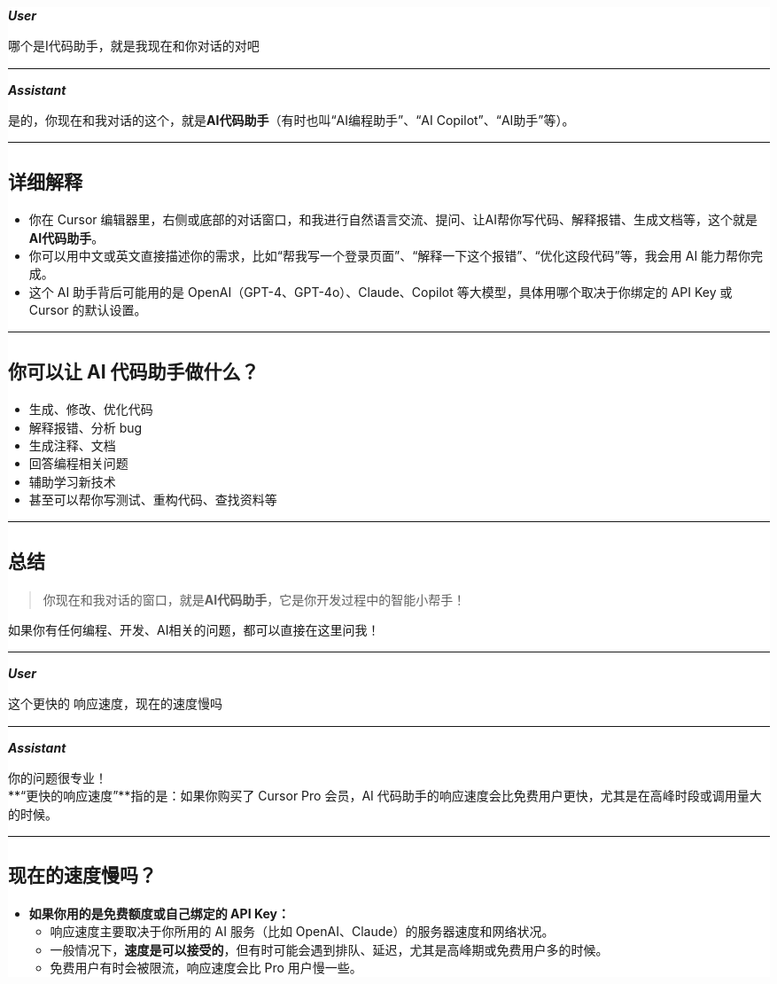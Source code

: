 _**User**_

哪个是I代码助手，就是我现在和你对话的对吧

---

_**Assistant**_

是的，你现在和我对话的这个，就是**AI代码助手**（有时也叫“AI编程助手”、“AI Copilot”、“AI助手”等）。

---

## 详细解释

- 你在 Cursor 编辑器里，右侧或底部的对话窗口，和我进行自然语言交流、提问、让AI帮你写代码、解释报错、生成文档等，这个就是**AI代码助手**。
- 你可以用中文或英文直接描述你的需求，比如“帮我写一个登录页面”、“解释一下这个报错”、“优化这段代码”等，我会用 AI 能力帮你完成。
- 这个 AI 助手背后可能用的是 OpenAI（GPT-4、GPT-4o）、Claude、Copilot 等大模型，具体用哪个取决于你绑定的 API Key 或 Cursor 的默认设置。

---

## 你可以让 AI 代码助手做什么？

- 生成、修改、优化代码
- 解释报错、分析 bug
- 生成注释、文档
- 回答编程相关问题
- 辅助学习新技术
- 甚至可以帮你写测试、重构代码、查找资料等

---

## 总结

> 你现在和我对话的窗口，就是**AI代码助手**，它是你开发过程中的智能小帮手！

如果你有任何编程、开发、AI相关的问题，都可以直接在这里问我！

---

_**User**_

这个更快的 响应速度，现在的速度慢吗

---

_**Assistant**_

你的问题很专业！  
**“更快的响应速度”**指的是：如果你购买了 Cursor Pro 会员，AI 代码助手的响应速度会比免费用户更快，尤其是在高峰时段或调用量大的时候。

---

## 现在的速度慢吗？

- **如果你用的是免费额度或自己绑定的 API Key：**
  - 响应速度主要取决于你所用的 AI 服务（比如 OpenAI、Claude）的服务器速度和网络状况。
  - 一般情况下，**速度是可以接受的**，但有时可能会遇到排队、延迟，尤其是高峰期或免费用户多的时候。
  - 免费用户有时会被限流，响应速度会比 Pro 用户慢一些。
